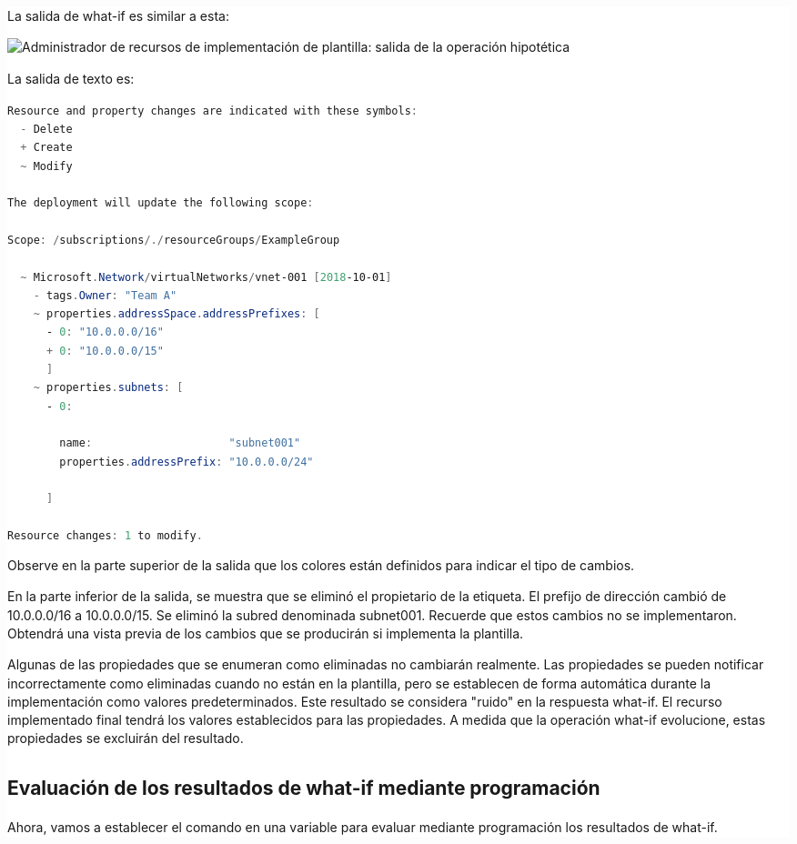 
La salida de what-if es similar a esta:

![Administrador de recursos de implementación de plantilla: salida de la operación hipotética](./media/template-deploy-what-if/resource-manager-deployment-whatif-change-types.png)

La salida de texto es:

```powershell
Resource and property changes are indicated with these symbols:
  - Delete
  + Create
  ~ Modify

The deployment will update the following scope:

Scope: /subscriptions/./resourceGroups/ExampleGroup

  ~ Microsoft.Network/virtualNetworks/vnet-001 [2018-10-01]
    - tags.Owner: "Team A"
    ~ properties.addressSpace.addressPrefixes: [
      - 0: "10.0.0.0/16"
      + 0: "10.0.0.0/15"
      ]
    ~ properties.subnets: [
      - 0:

        name:                     "subnet001"
        properties.addressPrefix: "10.0.0.0/24"

      ]

Resource changes: 1 to modify.
```

Observe en la parte superior de la salida que los colores están definidos para indicar el tipo de cambios.

En la parte inferior de la salida, se muestra que se eliminó el propietario de la etiqueta. El prefijo de dirección cambió de 10.0.0.0/16 a 10.0.0.0/15. Se eliminó la subred denominada subnet001. Recuerde que estos cambios no se implementaron. Obtendrá una vista previa de los cambios que se producirán si implementa la plantilla.

Algunas de las propiedades que se enumeran como eliminadas no cambiarán realmente. Las propiedades se pueden notificar incorrectamente como eliminadas cuando no están en la plantilla, pero se establecen de forma automática durante la implementación como valores predeterminados. Este resultado se considera "ruido" en la respuesta what-if. El recurso implementado final tendrá los valores establecidos para las propiedades. A medida que la operación what-if evolucione, estas propiedades se excluirán del resultado.

## <a name="programmatically-evaluate-what-if-results"></a>Evaluación de los resultados de what-if mediante programación

Ahora, vamos a establecer el comando en una variable para evaluar mediante programación los resultados de what-if.
